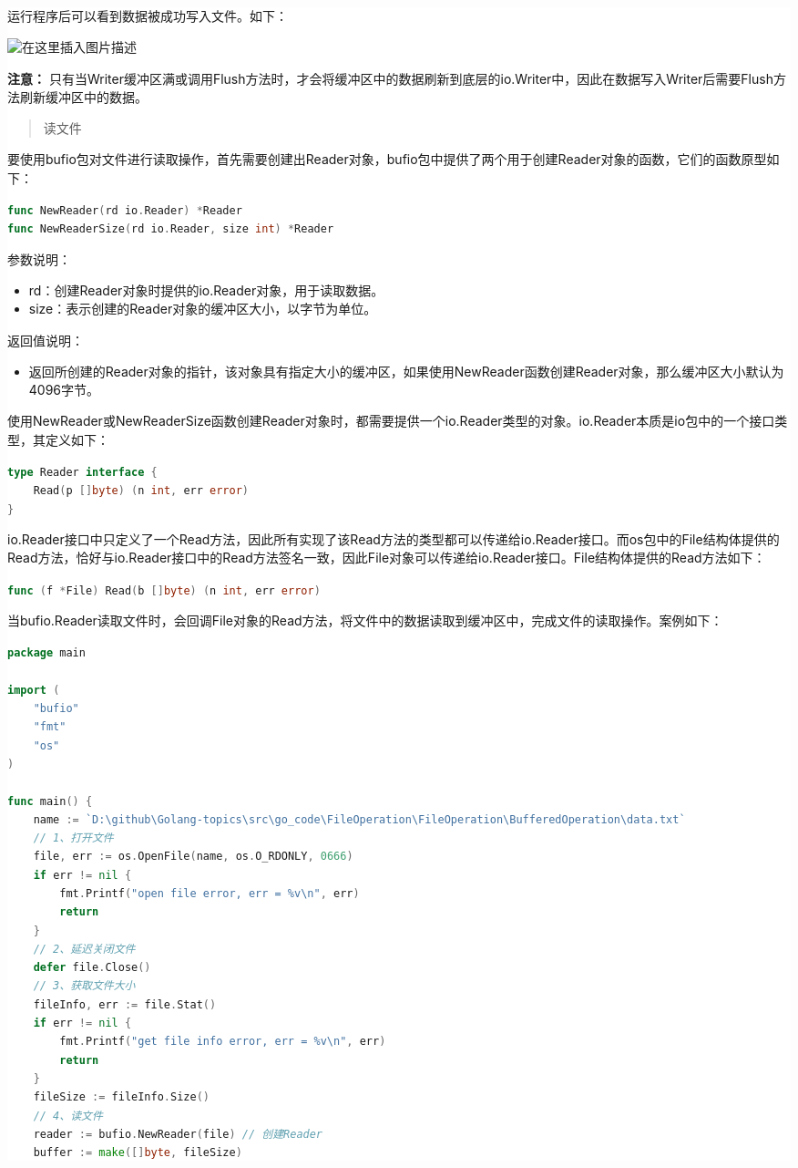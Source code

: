 运行程序后可以看到数据被成功写入文件。如下：

![在这里插入图片描述](https://img-blog.csdnimg.cn/direct/99d5181a153e4ae2a81d747643a25abd.png)

**注意：** 只有当Writer缓冲区满或调用Flush方法时，才会将缓冲区中的数据刷新到底层的io.Writer中，因此在数据写入Writer后需要Flush方法刷新缓冲区中的数据。

> 读文件

要使用bufio包对文件进行读取操作，首先需要创建出Reader对象，bufio包中提供了两个用于创建Reader对象的函数，它们的函数原型如下：

```go
func NewReader(rd io.Reader) *Reader 
func NewReaderSize(rd io.Reader, size int) *Reader
```

参数说明：

-   rd：创建Reader对象时提供的io.Reader对象，用于读取数据。
-   size：表示创建的Reader对象的缓冲区大小，以字节为单位。

返回值说明：

-   返回所创建的Reader对象的指针，该对象具有指定大小的缓冲区，如果使用NewReader函数创建Reader对象，那么缓冲区大小默认为4096字节。

使用NewReader或NewReaderSize函数创建Reader对象时，都需要提供一个io.Reader类型的对象。io.Reader本质是io包中的一个接口类型，其定义如下：

```go
type Reader interface {
	Read(p []byte) (n int, err error)
}
```

io.Reader接口中只定义了一个Read方法，因此所有实现了该Read方法的类型都可以传递给io.Reader接口。而os包中的File结构体提供的Read方法，恰好与io.Reader接口中的Read方法签名一致，因此File对象可以传递给io.Reader接口。File结构体提供的Read方法如下：

```go
func (f *File) Read(b []byte) (n int, err error)
```

当bufio.Reader读取文件时，会回调File对象的Read方法，将文件中的数据读取到缓冲区中，完成文件的读取操作。案例如下：

```go
package main

import (
	"bufio"
	"fmt"
	"os"
)

func main() {
	name := `D:\github\Golang-topics\src\go_code\FileOperation\FileOperation\BufferedOperation\data.txt`
	// 1、打开文件
	file, err := os.OpenFile(name, os.O_RDONLY, 0666)
	if err != nil {
		fmt.Printf("open file error, err = %v\n", err)
		return
	}
	// 2、延迟关闭文件
	defer file.Close()
	// 3、获取文件大小
	fileInfo, err := file.Stat()
	if err != nil {
		fmt.Printf("get file info error, err = %v\n", err)
		return
	}
	fileSize := fileInfo.Size()
	// 4、读文件
	reader := bufio.NewReader(file) // 创建Reader
	buffer := make([]byte, fileSize)
```